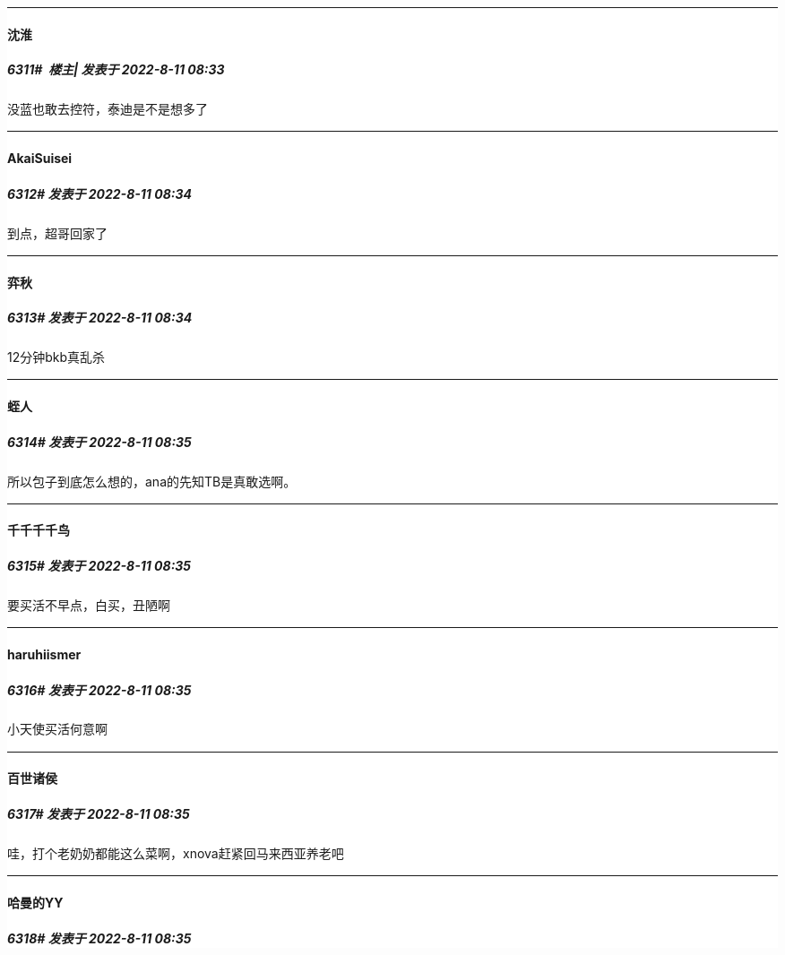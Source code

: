 *****

####  沈淮  
##### 6311#         楼主| 发表于 2022-8-11 08:33

没蓝也敢去控符，泰迪是不是想多了

*****

####  AkaiSuisei  
##### 6312#       发表于 2022-8-11 08:34

到点，超哥回家了

*****

####  弈秋  
##### 6313#       发表于 2022-8-11 08:34

12分钟bkb真乱杀

*****

####  蛭人  
##### 6314#       发表于 2022-8-11 08:35

所以包子到底怎么想的，ana的先知TB是真敢选啊。

*****

####  千千千千鸟  
##### 6315#       发表于 2022-8-11 08:35

要买活不早点，白买，丑陋啊

*****

####  haruhiismer  
##### 6316#       发表于 2022-8-11 08:35

小天使买活何意啊

*****

####  百世诸侯  
##### 6317#       发表于 2022-8-11 08:35

哇，打个老奶奶都能这么菜啊，xnova赶紧回马来西亚养老吧

*****

####  哈曼的YY  
##### 6318#       发表于 2022-8-11 08:35

